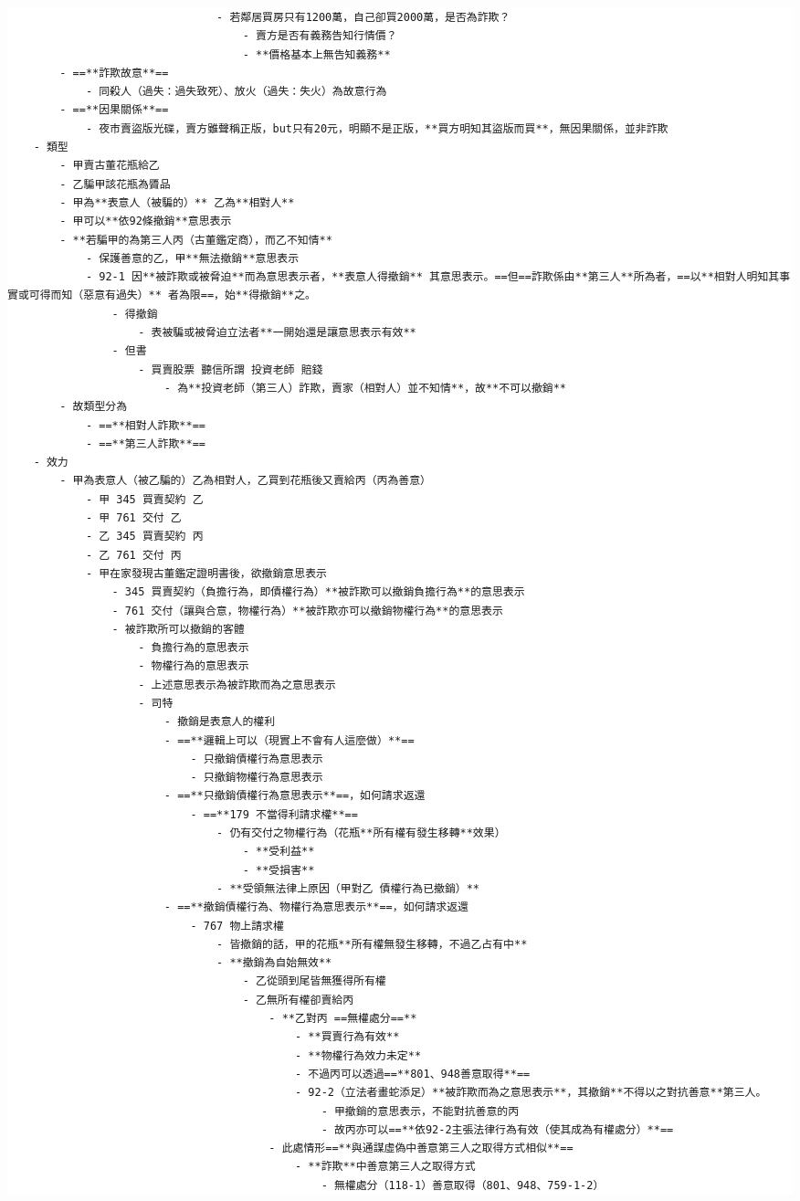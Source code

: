 									- 若鄰居買房只有1200萬，自己卻買2000萬，是否為詐欺？
										- 賣方是否有義務告知行情價？
										- **價格基本上無告知義務**
			- ==**詐欺故意**==
				- 同殺人（過失：過失致死）、放火（過失：失火）為故意行為
			- ==**因果關係**==
				- 夜市賣盜版光碟，賣方雖聲稱正版，but只有20元，明顯不是正版，**買方明知其盜版而買**，無因果關係，並非詐欺
		- 類型
			- 甲賣古董花瓶給乙
			- 乙騙甲該花瓶為贗品
			- 甲為**表意人（被騙的）** 乙為**相對人**
			- 甲可以**依92條撤銷**意思表示
			- **若騙甲的為第三人丙（古董鑑定商），而乙不知情**
				- 保護善意的乙，甲**無法撤銷**意思表示
				- 92-1 因**被詐欺或被脅迫**而為意思表示者，**表意人得撤銷** 其意思表示。==但==詐欺係由**第三人**所為者，==以**相對人明知其事實或可得而知（惡意有過失）** 者為限==，始**得撤銷**之。
					- 得撤銷
						- 表被騙或被脅迫立法者**一開始還是讓意思表示有效**
					- 但書
						- 買賣股票 聽信所謂 投資老師 賠錢
							- 為**投資老師（第三人）詐欺，賣家（相對人）並不知情**，故**不可以撤銷**
			- 故類型分為
				- ==**相對人詐欺**==
				- ==**第三人詐欺**==
		- 效力
			- 甲為表意人（被乙騙的）乙為相對人，乙買到花瓶後又賣給丙（丙為善意）
				- 甲 345 買賣契約 乙
				- 甲 761 交付 乙
				- 乙 345 買賣契約 丙
				- 乙 761 交付 丙
				- 甲在家發現古董鑑定證明書後，欲撤銷意思表示
					- 345 買賣契約（負擔行為，即債權行為）**被詐欺可以撤銷負擔行為**的意思表示
					- 761 交付（讓與合意，物權行為）**被詐欺亦可以撤銷物權行為**的意思表示
					- 被詐欺所可以撤銷的客體
						- 負擔行為的意思表示
						- 物權行為的意思表示
						- 上述意思表示為被詐欺而為之意思表示
						- 司特
							- 撤銷是表意人的權利
							- ==**邏輯上可以（現實上不會有人這麼做）**==
								- 只撤銷債權行為意思表示
								- 只撤銷物權行為意思表示
							- ==**只撤銷債權行為意思表示**==，如何請求返還
								- ==**179 不當得利請求權**==
									- 仍有交付之物權行為（花瓶**所有權有發生移轉**效果）
										- **受利益**
										- **受損害**
									- **受領無法律上原因（甲對乙 債權行為已撤銷）**
							- ==**撤銷債權行為、物權行為意思表示**==，如何請求返還
								- 767 物上請求權
									- 皆撤銷的話，甲的花瓶**所有權無發生移轉，不過乙占有中**
									- **撤銷為自始無效**
										- 乙從頭到尾皆無獲得所有權
										- 乙無所有權卻賣給丙
											- **乙對丙 ==無權處分==**
												- **買賣行為有效**
												- **物權行為效力未定**
												- 不過丙可以透過==**801、948善意取得**==
												- 92-2（立法者畫蛇添足）**被詐欺而為之意思表示**，其撤銷**不得以之對抗善意**第三人。
													- 甲撤銷的意思表示，不能對抗善意的丙
													- 故丙亦可以==**依92-2主張法律行為有效（使其成為有權處分）**==
											- 此處情形==**與通謀虛偽中善意第三人之取得方式相似**==
												- **詐欺**中善意第三人之取得方式
													- 無權處分（118-1）善意取得（801、948、759-1-2）